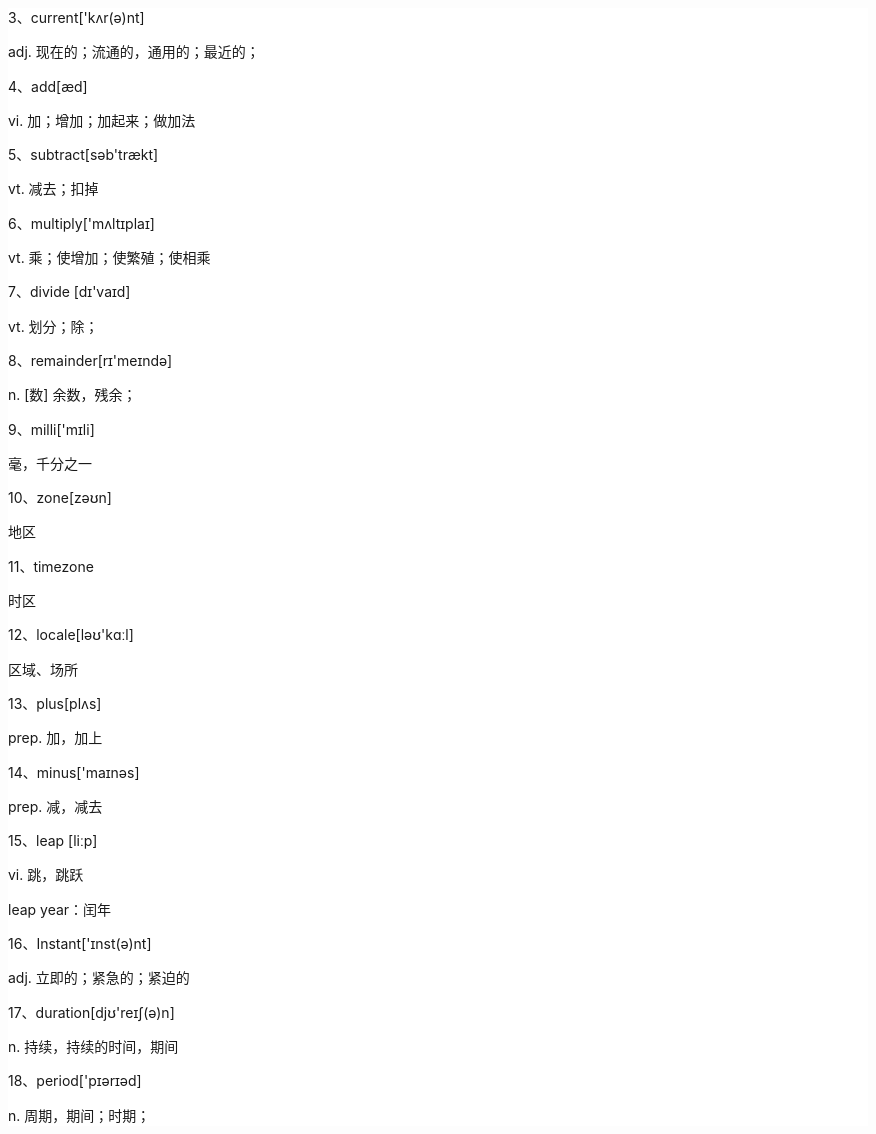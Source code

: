 3、current['kʌr(ə)nt]

adj. 现在的；流通的，通用的；最近的；

4、add[æd]

vi. 加；增加；加起来；做加法

5、subtract[səb'trækt]

vt. 减去；扣掉

6、multiply['mʌltɪplaɪ]

vt. 乘；使增加；使繁殖；使相乘

7、divide [dɪ'vaɪd]

vt. 划分；除；

8、remainder[rɪ'meɪndə]

n. [数] 余数，残余；

9、milli['mɪli]

毫，千分之一

10、zone[zəʊn]

地区

11、timezone

时区

12、locale[ləʊ'kɑːl]

区域、场所

13、plus[plʌs]

prep. 加，加上

14、minus['maɪnəs]

prep. 减，减去

15、leap [liːp]

vi. 跳，跳跃

leap year：闰年

16、Instant['ɪnst(ə)nt]

adj. 立即的；紧急的；紧迫的

17、duration[djʊ'reɪʃ(ə)n]

n. 持续，持续的时间，期间

18、period['pɪərɪəd]

n. 周期，期间；时期；

